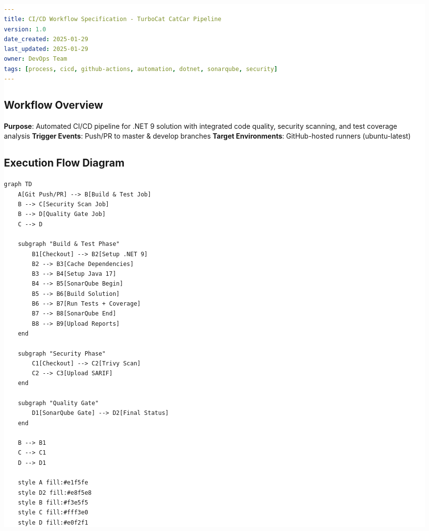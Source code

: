 ```yaml
---
title: CI/CD Workflow Specification - TurboCat CatCar Pipeline
version: 1.0
date_created: 2025-01-29
last_updated: 2025-01-29
owner: DevOps Team
tags: [process, cicd, github-actions, automation, dotnet, sonarqube, security]
---
```


## Workflow Overview

**Purpose**: Automated CI/CD pipeline for .NET 9 solution with integrated code quality, security scanning, and test coverage analysis
**Trigger Events**: Push/PR to master & develop branches
**Target Environments**: GitHub-hosted runners (ubuntu-latest)

## Execution Flow Diagram

```mermaid
graph TD
    A[Git Push/PR] --> B[Build & Test Job]
    B --> C[Security Scan Job]
    B --> D[Quality Gate Job]
    C --> D
    
    subgraph "Build & Test Phase"
        B1[Checkout] --> B2[Setup .NET 9]
        B2 --> B3[Cache Dependencies]
        B3 --> B4[Setup Java 17]
        B4 --> B5[SonarQube Begin]
        B5 --> B6[Build Solution]
        B6 --> B7[Run Tests + Coverage]
        B7 --> B8[SonarQube End]
        B8 --> B9[Upload Reports]
    end
    
    subgraph "Security Phase"
        C1[Checkout] --> C2[Trivy Scan]
        C2 --> C3[Upload SARIF]
    end
    
    subgraph "Quality Gate"
        D1[SonarQube Gate] --> D2[Final Status]
    end
    
    B --> B1
    C --> C1
    D --> D1
    
    style A fill:#e1f5fe
    style D2 fill:#e8f5e8
    style B fill:#f3e5f5
    style C fill:#fff3e0
    style D fill:#e0f2f1
```
